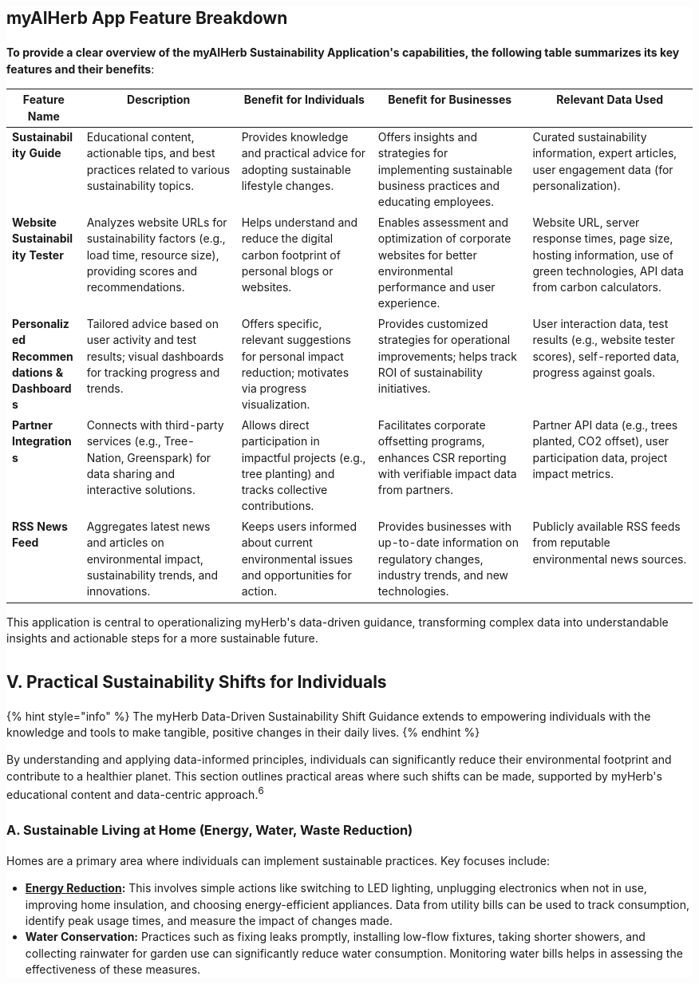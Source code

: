 ## myAIHerb App Feature Breakdown

**To provide a clear overview of the myAIHerb Sustainability Application's capabilities, the following table summarizes its key features and their benefits**:

| **Feature Name**                              | **Description**                                                                                                          | **Benefit for Individuals**                                                                                  | **Benefit for Businesses**                                                                                          | **Relevant Data Used**                                                                                                           |
| --------------------------------------------- | ------------------------------------------------------------------------------------------------------------------------ | ------------------------------------------------------------------------------------------------------------ | ------------------------------------------------------------------------------------------------------------------- | -------------------------------------------------------------------------------------------------------------------------------- |
| **Sustainability Guide**                      | Educational content, actionable tips, and best practices related to various sustainability topics.                       | Provides knowledge and practical advice for adopting sustainable lifestyle changes.                          | Offers insights and strategies for implementing sustainable business practices and educating employees.             | Curated sustainability information, expert articles, user engagement data (for personalization).                                 |
| **Website Sustainability Tester**             | Analyzes website URLs for sustainability factors (e.g., load time, resource size), providing scores and recommendations. | Helps understand and reduce the digital carbon footprint of personal blogs or websites.                      | Enables assessment and optimization of corporate websites for better environmental performance and user experience. | Website URL, server response times, page size, hosting information, use of green technologies, API data from carbon calculators. |
| **Personalized Recommendations & Dashboards** | Tailored advice based on user activity and test results; visual dashboards for tracking progress and trends.             | Offers specific, relevant suggestions for personal impact reduction; motivates via progress visualization.   | Provides customized strategies for operational improvements; helps track ROI of sustainability initiatives.         | User interaction data, test results (e.g., website tester scores), self-reported data, progress against goals.                   |
| **Partner Integrations**                      | Connects with third-party services (e.g., Tree-Nation, Greenspark) for data sharing and interactive solutions.           | Allows direct participation in impactful projects (e.g., tree planting) and tracks collective contributions. | Facilitates corporate offsetting programs, enhances CSR reporting with verifiable impact data from partners.        | Partner API data (e.g., trees planted, CO2 offset), user participation data, project impact metrics.                             |
| **RSS News Feed**                             | Aggregates latest news and articles on environmental impact, sustainability trends, and innovations.                     | Keeps users informed about current environmental issues and opportunities for action.                        | Provides businesses with up-to-date information on regulatory changes, industry trends, and new technologies.       | Publicly available RSS feeds from reputable environmental news sources.                                                          |

This application is central to operationalizing myHerb's data-driven guidance, transforming complex data into understandable insights and actionable steps for a more sustainable future.

## V. Practical Sustainability Shifts for Individuals

{% hint style="info" %}
The myHerb Data-Driven Sustainability Shift Guidance extends to empowering individuals with the knowledge and tools to make tangible, positive changes in their daily lives.&#x20;
{% endhint %}

By understanding and applying data-informed principles, individuals can significantly reduce their environmental footprint and contribute to a healthier planet. This section outlines practical areas where such shifts can be made, supported by myHerb's educational content and data-centric approach.<sup>6</sup>

### A. Sustainable Living at Home (Energy, Water, Waste Reduction)

Homes are a primary area where individuals can implement sustainable practices. Key focuses include:

* [**Energy Reduction**](myherbs-data-driven-sustainability-shift-guidance.md#b.-eco-friendly-operations-energy-efficiency-waste-management-water-conservation)**:** This involves simple actions like switching to LED lighting, unplugging electronics when not in use, improving home insulation, and choosing energy-efficient appliances. Data from utility bills can be used to track consumption, identify peak usage times, and measure the impact of changes made.
* **Water Conservation:** Practices such as fixing leaks promptly, installing low-flow fixtures, taking shorter showers, and collecting rainwater for garden use can significantly reduce water consumption. Monitoring water bills helps in assessing the effectiveness of these measures.